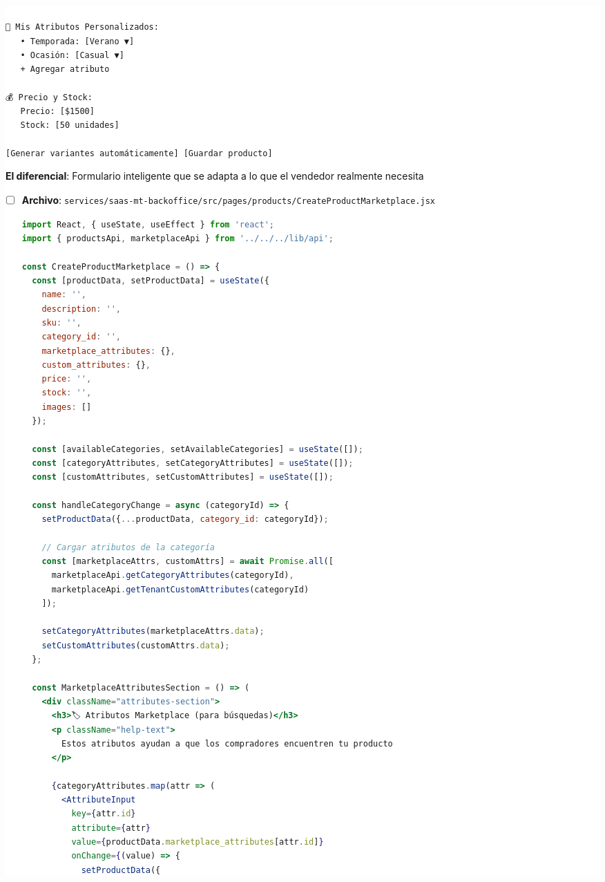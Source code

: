 ```

🎨 Mis Atributos Personalizados:
   • Temporada: [Verano ▼]
   • Ocasión: [Casual ▼]
   + Agregar atributo

💰 Precio y Stock:
   Precio: [$1500]
   Stock: [50 unidades]

[Generar variantes automáticamente] [Guardar producto]
```

**El diferencial**: Formulario inteligente que se adapta a lo que el vendedor realmente necesita

- [ ] **Archivo**: `services/saas-mt-backoffice/src/pages/products/CreateProductMarketplace.jsx`
  ```jsx
  import React, { useState, useEffect } from 'react';
  import { productsApi, marketplaceApi } from '../../../lib/api';

  const CreateProductMarketplace = () => {
    const [productData, setProductData] = useState({
      name: '',
      description: '',
      sku: '',
      category_id: '',
      marketplace_attributes: {},
      custom_attributes: {},
      price: '',
      stock: '',
      images: []
    });

    const [availableCategories, setAvailableCategories] = useState([]);
    const [categoryAttributes, setCategoryAttributes] = useState([]);
    const [customAttributes, setCustomAttributes] = useState([]);

    const handleCategoryChange = async (categoryId) => {
      setProductData({...productData, category_id: categoryId});
      
      // Cargar atributos de la categoría
      const [marketplaceAttrs, customAttrs] = await Promise.all([
        marketplaceApi.getCategoryAttributes(categoryId),
        marketplaceApi.getTenantCustomAttributes(categoryId)
      ]);
      
      setCategoryAttributes(marketplaceAttrs.data);
      setCustomAttributes(customAttrs.data);
    };

    const MarketplaceAttributesSection = () => (
      <div className="attributes-section">
        <h3>🏷️ Atributos Marketplace (para búsquedas)</h3>
        <p className="help-text">
          Estos atributos ayudan a que los compradores encuentren tu producto
        </p>
        
        {categoryAttributes.map(attr => (
          <AttributeInput
            key={attr.id}
            attribute={attr}
            value={productData.marketplace_attributes[attr.id]}
            onChange={(value) => {
              setProductData({
  ```